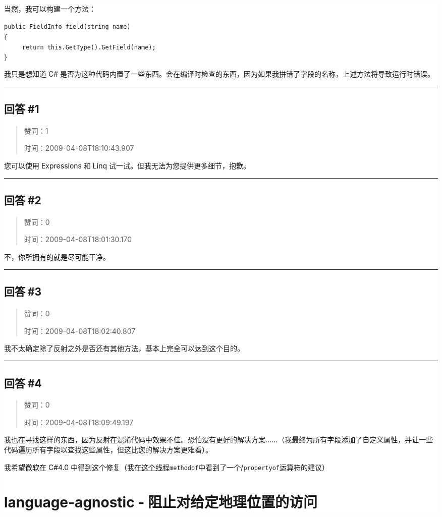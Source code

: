 当然，我可以构建一个方法：

```
public FieldInfo field(string name)
{
     return this.GetType().GetField(name);
} 
```

我只是想知道 C# 是否为这种代码内置了一些东西。会在编译时检查的东西，因为如果我拼错了字段的名称，上述方法将导致运行时错误。

* * *

## 回答 #1

> 赞同：1
> 
> 时间：2009-04-08T18:10:43.907

您可以使用 Expressions 和 Linq 试一试。但我无法为您提供更多细节，抱歉。

* * *

## 回答 #2

> 赞同：0
> 
> 时间：2009-04-08T18:01:30.170

不，你所拥有的就是尽可能干净。

* * *

## 回答 #3

> 赞同：0
> 
> 时间：2009-04-08T18:02:40.807

我不太确定除了反射之外是否还有其他方法，基本上完全可以达到这个目的。

* * *

## 回答 #4

> 赞同：0
> 
> 时间：2009-04-08T18:09:49.197

我也在寻找这样的东西，因为反射在混淆代码中效果不佳。恐怕没有更好的解决方案......（我最终为所有字段添加了自定义属性，并让一些代码遍历所有字段以查找这些属性，但这比您的解决方案更难看）。

我希望微软在 C#4.0 中得到这个修复（我在[这个线程](https://stackoverflow.com/questions/138367/most-wanted-feature-for-c-4-0/426002#426002)`methodof`中看到了一个/`propertyof`运算符的建议）

# language-agnostic - 阻止对给定地理位置的访问
